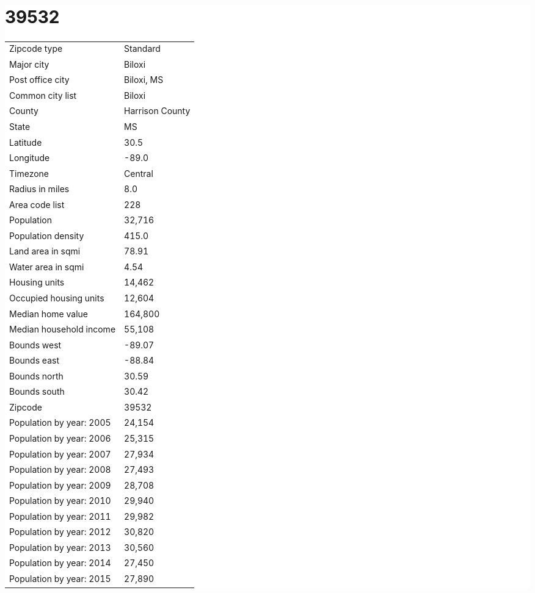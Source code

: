 39532
=====
|||
|--|--|
|Zipcode type|Standard|
|Major city|Biloxi|
|Post office city|Biloxi, MS|
|Common city list|Biloxi|
|County|Harrison County|
|State|MS|
|Latitude|30.5|
|Longitude|-89.0|
|Timezone|Central|
|Radius in miles|8.0|
|Area code list|228|
|Population|32,716|
|Population density|415.0|
|Land area in sqmi|78.91|
|Water area in sqmi|4.54|
|Housing units|14,462|
|Occupied housing units|12,604|
|Median home value|164,800|
|Median household income|55,108|
|Bounds west|-89.07|
|Bounds east|-88.84|
|Bounds north|30.59|
|Bounds south|30.42|
|Zipcode|39532|
|Population by year: 2005|24,154|
|Population by year: 2006|25,315|
|Population by year: 2007|27,934|
|Population by year: 2008|27,493|
|Population by year: 2009|28,708|
|Population by year: 2010|29,940|
|Population by year: 2011|29,982|
|Population by year: 2012|30,820|
|Population by year: 2013|30,560|
|Population by year: 2014|27,450|
|Population by year: 2015|27,890|